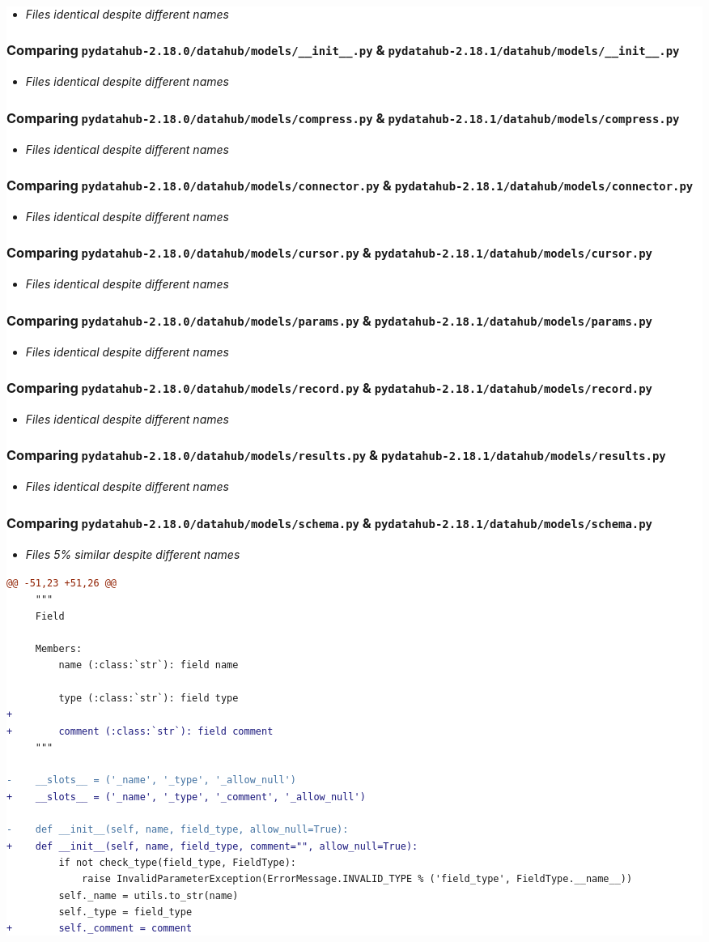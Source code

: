  * *Files identical despite different names*

### Comparing `pydatahub-2.18.0/datahub/models/__init__.py` & `pydatahub-2.18.1/datahub/models/__init__.py`

 * *Files identical despite different names*

### Comparing `pydatahub-2.18.0/datahub/models/compress.py` & `pydatahub-2.18.1/datahub/models/compress.py`

 * *Files identical despite different names*

### Comparing `pydatahub-2.18.0/datahub/models/connector.py` & `pydatahub-2.18.1/datahub/models/connector.py`

 * *Files identical despite different names*

### Comparing `pydatahub-2.18.0/datahub/models/cursor.py` & `pydatahub-2.18.1/datahub/models/cursor.py`

 * *Files identical despite different names*

### Comparing `pydatahub-2.18.0/datahub/models/params.py` & `pydatahub-2.18.1/datahub/models/params.py`

 * *Files identical despite different names*

### Comparing `pydatahub-2.18.0/datahub/models/record.py` & `pydatahub-2.18.1/datahub/models/record.py`

 * *Files identical despite different names*

### Comparing `pydatahub-2.18.0/datahub/models/results.py` & `pydatahub-2.18.1/datahub/models/results.py`

 * *Files identical despite different names*

### Comparing `pydatahub-2.18.0/datahub/models/schema.py` & `pydatahub-2.18.1/datahub/models/schema.py`

 * *Files 5% similar despite different names*

```diff
@@ -51,23 +51,26 @@
     """
     Field
 
     Members:
         name (:class:`str`): field name
 
         type (:class:`str`): field type
+
+        comment (:class:`str`): field comment
     """
 
-    __slots__ = ('_name', '_type', '_allow_null')
+    __slots__ = ('_name', '_type', '_comment', '_allow_null')
 
-    def __init__(self, name, field_type, allow_null=True):
+    def __init__(self, name, field_type, comment="", allow_null=True):
         if not check_type(field_type, FieldType):
             raise InvalidParameterException(ErrorMessage.INVALID_TYPE % ('field_type', FieldType.__name__))
         self._name = utils.to_str(name)
         self._type = field_type
+        self._comment = comment
```
